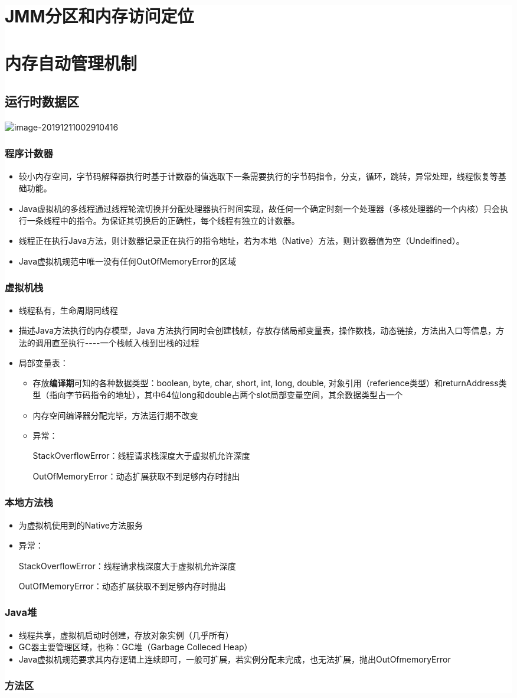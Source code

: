 # JMM分区和内存访问定位

# 内存自动管理机制

## 运行时数据区

![image-20191211002910416](C:\Users\ANGLE0\AppData\Roaming\Typora\typora-user-images\image-20191211002910416.png)

### 程序计数器

- 较小内存空间，字节码解释器执行时基于计数器的值选取下一条需要执行的字节码指令，分支，循环，跳转，异常处理，线程恢复等基础功能。

- Java虚拟机的多线程通过线程轮流切换并分配处理器执行时间实现，故任何一个确定时刻一个处理器（多核处理器的一个内核）只会执行一条线程中的指令。为保证其切换后的正确性，每个线程有独立的计数器。

- 线程正在执行Java方法，则计数器记录正在执行的指令地址，若为本地（Native）方法，则计数器值为空（Undeifined）。

- Java虚拟机规范中唯一没有任何OutOfMemoryError的区域

### 虚拟机栈

- 线程私有，生命周期同线程

- 描述Java方法执行的内存模型，Java 方法执行同时会创建栈帧，存放存储局部变量表，操作数栈，动态链接，方法出入口等信息，方法的调用直至执行----一个栈帧入栈到出栈的过程

- 局部变量表：

    - 存放**编译期**可知的各种数据类型：boolean, byte, char, short, int, long, double, 对象引用（referience类型）和returnAddress类型（指向字节码指令的地址），其中64位long和double占两个slot局部变量空间，其余数据类型占一个

    - 内存空间编译器分配完毕，方法运行期不改变

    - 异常：

        StackOverflowError：线程请求栈深度大于虚拟机允许深度

        OutOfMemoryError：动态扩展获取不到足够内存时抛出

### 本地方法栈

- 为虚拟机使用到的Native方法服务

- 异常：

    StackOverflowError：线程请求栈深度大于虚拟机允许深度

    OutOfMemoryError：动态扩展获取不到足够内存时抛出

###  Java堆

- 线程共享，虚拟机启动时创建，存放对象实例（几乎所有）
- GC器主要管理区域，也称：GC堆（Garbage Colleced Heap）
- Java虚拟机规范要求其内存逻辑上连续即可，一般可扩展，若实例分配未完成，也无法扩展，抛出OutOfmemoryError

###  方法区
